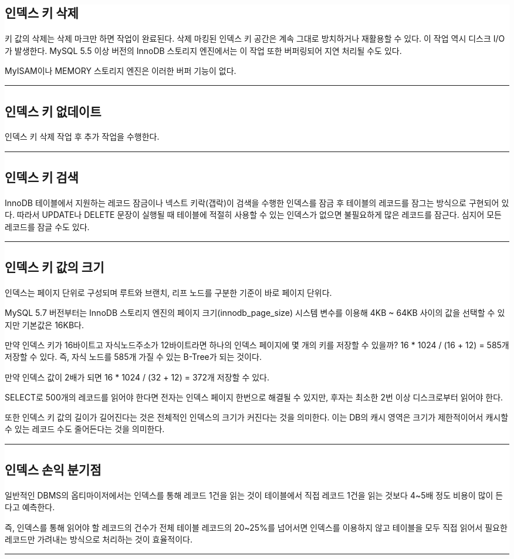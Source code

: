 ## 인덱스 키 삭제

키 값의 삭제는 삭제 마크만 하면 작업이 완료된다. 삭제 마킹된 인덱스 키 공간은 계속 그대로 방치하거나
재활용할 수 있다. 이 작업 역시 디스크 I/O가 발생한다. MySQL 5.5 이상 버전의 InnoDB 스토리지 엔진에서는
이 작업 또한 버퍼링되어 지연 처리될 수도 있다.

MyISAM이나 MEMORY 스토리지 엔진은 이러한 버퍼 기능이 없다.

---

## 인덱스 키 없데이트

인덱스 키 삭제 작업 후 추가 작업을 수행한다.

---

## 인덱스 키 검색

InnoDB 테이블에서 지원하는 레코드 잠금이나 넥스트 키락(갭락)이 검색을 수행한 인덱스를 잠금 후 테이블의
레코드를 잠그는 방식으로 구현되어 있다. 따라서 UPDATE나 DELETE 문장이 실행될 때 테이블에 적절히 사용할 수
있는 인덱스가 없으면 불필요하게 많은 레코드를 잠근다. 심지어 모든 레코드를 잠글 수도 있다.

---

## 인덱스 키 값의 크기

인덱스는 페이지 단위로 구성되며 루트와 브랜치, 리프 노드를 구분한 기준이 바로 페이지 단위다.

MySQL 5.7 버전부터는 InnoDB 스토리지 엔진의 페이지 크기(innodb_page_size) 시스템 변수를 이용해
4KB ~ 64KB 사이의 값을 선택할 수 있지만 기본값은 16KB다.

만약 인덱스 키가 16바이트고 자식노드주소가 12바이트라면 하나의 인덱스 페이지에 몇 개의 키를 저장할 수 있을까?
16 * 1024 / (16 + 12) = 585개 저장할 수 있다.
즉, 자식 노드를 585개 가질 수 있는 B-Tree가 되는 것이다.

만약 인덱스 값이 2배가 되면
16 * 1024 / (32 + 12) = 372개 저장할 수 있다.

SELECT로 500개의 레코드를 읽어야 한다면 전자는 인덱스 페이지 한번으로 해결될 수 있지만,
후자는 최소한 2번 이상 디스크로부터 읽어야 한다.

또한 인덱스 키 값의 길이가 길어진다는 것은 전체적인 인덱스의 크기가 커진다는 것을 의미한다.
이는 DB의 캐시 영역은 크기가 제한적이어서 캐시할 수 있는 레코드 수도 줄어든다는 것을 의미한다.

---

## 인덱스 손익 분기점

일반적인 DBMS의 옵티마이저에서는 인덱스를 통해 레코드 1건을 읽는 것이 테이블에서 직접 레코드 1건을
읽는 것보다 4~5배 정도 비용이 많이 든다고 예측한다.

즉, 인덱스를 통해 읽어야 할 레코드의 건수가 전체 테이블 레코드의 20~25%를 넘어서면 인덱스를 이용하지 않고
테이블을 모두 직접 읽어서 필요한 레코드만 가려내는 방식으로 처리하는 것이 효율적이다.

---